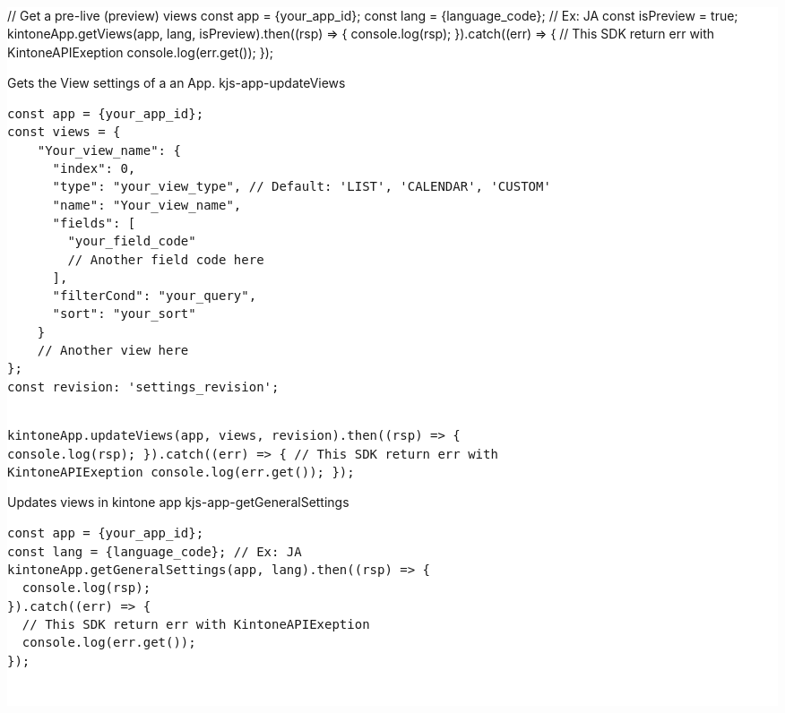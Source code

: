 // Get a pre-live (preview) views
const app = {your_app_id};
const lang = {language_code}; // Ex: JA
const isPreview = true;
kintoneApp.getViews(app, lang, isPreview).then((rsp) => {
  console.log(rsp);
}).catch((err) => {
  // This SDK return err with KintoneAPIExeption
  console.log(err.get());
});
</pre>
</td>
<td>Gets the View settings of a an App.</td>
</tr>

<tr>
<td>kjs-app-updateViews</td>
<td>
<pre>
const app = {your_app_id};
const views = {
    "Your_view_name": {
      "index": 0,
      "type": "your_view_type", // Default: 'LIST', 'CALENDAR', 'CUSTOM'
      "name": "Your_view_name",
      "fields": [
        "your_field_code"
        // Another field code here
      ],
      "filterCond": "your_query",
      "sort": "your_sort"     
    }
    // Another view here
};
const revision: 'settings_revision';
 
kintoneApp.updateViews(app, views, revision).then((rsp) => {
  console.log(rsp);
}).catch((err) => {
  // This SDK return err with KintoneAPIExeption
  console.log(err.get());
});
</pre>
</td>
<td>Updates views in kintone app</td>
</tr>

<tr>
<td>kjs-app-getGeneralSettings</td>
<td>
<pre>
const app = {your_app_id};
const lang = {language_code}; // Ex: JA
kintoneApp.getGeneralSettings(app, lang).then((rsp) => {
  console.log(rsp);
}).catch((err) => {
  // This SDK return err with KintoneAPIExeption
  console.log(err.get());
});
 